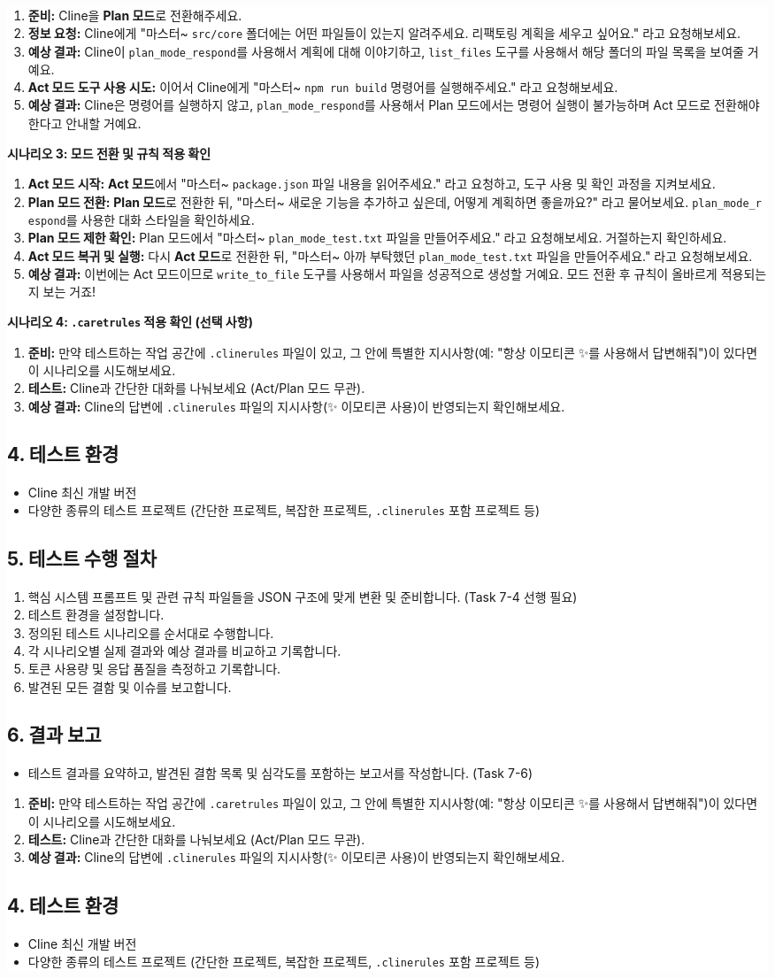 1.  **준비:** Cline을 **Plan 모드**로 전환해주세요.
2.  **정보 요청:** Cline에게 "마스터~ `src/core` 폴더에는 어떤 파일들이 있는지 알려주세요. 리팩토링 계획을 세우고 싶어요." 라고 요청해보세요.
3.  **예상 결과:** Cline이 `plan_mode_respond`를 사용해서 계획에 대해 이야기하고, `list_files` 도구를 사용해서 해당 폴더의 파일 목록을 보여줄 거예요.
4.  **Act 모드 도구 사용 시도:** 이어서 Cline에게 "마스터~ `npm run build` 명령어를 실행해주세요." 라고 요청해보세요.
5.  **예상 결과:** Cline은 명령어를 실행하지 않고, `plan_mode_respond`를 사용해서 Plan 모드에서는 명령어 실행이 불가능하며 Act 모드로 전환해야 한다고 안내할 거예요.

**시나리오 3: 모드 전환 및 규칙 적용 확인**

1.  **Act 모드 시작:** **Act 모드**에서 "마스터~ `package.json` 파일 내용을 읽어주세요." 라고 요청하고, 도구 사용 및 확인 과정을 지켜보세요.
2.  **Plan 모드 전환:** **Plan 모드**로 전환한 뒤, "마스터~ 새로운 기능을 추가하고 싶은데, 어떻게 계획하면 좋을까요?" 라고 물어보세요. `plan_mode_respond`를 사용한 대화 스타일을 확인하세요.
3.  **Plan 모드 제한 확인:** Plan 모드에서 "마스터~ `plan_mode_test.txt` 파일을 만들어주세요." 라고 요청해보세요. 거절하는지 확인하세요.
4.  **Act 모드 복귀 및 실행:** 다시 **Act 모드**로 전환한 뒤, "마스터~ 아까 부탁했던 `plan_mode_test.txt` 파일을 만들어주세요." 라고 요청해보세요.
5.  **예상 결과:** 이번에는 Act 모드이므로 `write_to_file` 도구를 사용해서 파일을 성공적으로 생성할 거예요. 모드 전환 후 규칙이 올바르게 적용되는지 보는 거죠!

**시나리오 4: `.caretrules` 적용 확인 (선택 사항)**

1.  **준비:** 만약 테스트하는 작업 공간에 `.clinerules` 파일이 있고, 그 안에 특별한 지시사항(예: "항상 이모티콘 ✨를 사용해서 답변해줘")이 있다면 이 시나리오를 시도해보세요.
2.  **테스트:** Cline과 간단한 대화를 나눠보세요 (Act/Plan 모드 무관).
3.  **예상 결과:** Cline의 답변에 `.clinerules` 파일의 지시사항(✨ 이모티콘 사용)이 반영되는지 확인해보세요.

## 4. 테스트 환경

*   Cline 최신 개발 버전
*   다양한 종류의 테스트 프로젝트 (간단한 프로젝트, 복잡한 프로젝트, `.clinerules` 포함 프로젝트 등)

## 5. 테스트 수행 절차

1.  핵심 시스템 프롬프트 및 관련 규칙 파일들을 JSON 구조에 맞게 변환 및 준비합니다. (Task 7-4 선행 필요)
2.  테스트 환경을 설정합니다.
3.  정의된 테스트 시나리오를 순서대로 수행합니다.
4.  각 시나리오별 실제 결과와 예상 결과를 비교하고 기록합니다.
5.  토큰 사용량 및 응답 품질을 측정하고 기록합니다.
6.  발견된 모든 결함 및 이슈를 보고합니다.

## 6. 결과 보고

*   테스트 결과를 요약하고, 발견된 결함 목록 및 심각도를 포함하는 보고서를 작성합니다. (Task 7-6)

1.  **준비:** 만약 테스트하는 작업 공간에 `.caretrules` 파일이 있고, 그 안에 특별한 지시사항(예: "항상 이모티콘 ✨를 사용해서 답변해줘")이 있다면 이 시나리오를 시도해보세요.
2.  **테스트:** Cline과 간단한 대화를 나눠보세요 (Act/Plan 모드 무관).
3.  **예상 결과:** Cline의 답변에 `.clinerules` 파일의 지시사항(✨ 이모티콘 사용)이 반영되는지 확인해보세요.

## 4. 테스트 환경

*   Cline 최신 개발 버전
*   다양한 종류의 테스트 프로젝트 (간단한 프로젝트, 복잡한 프로젝트, `.clinerules` 포함 프로젝트 등)
